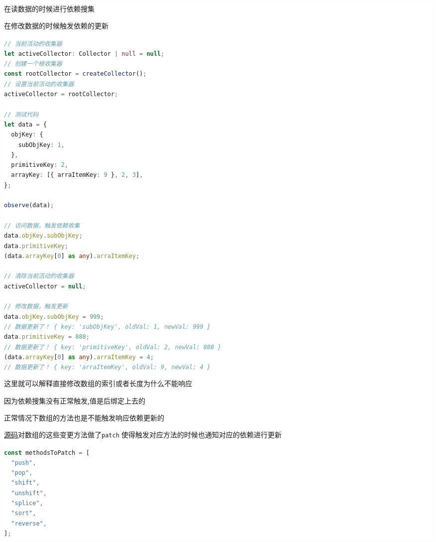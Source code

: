 在读数据的时候进行依赖搜集

在修改数据的时候触发依赖的更新

```typescript
// 当前活动的收集器
let activeCollector: Collector | null = null;
// 创建一个根收集器
const rootCollector = createCollector();
// 设置当前活动的收集器
activeCollector = rootCollector;

// 测试代码
let data = {
  objKey: {
    subObjKey: 1,
  },
  primitiveKey: 2,
  arrayKey: [{ arraItemKey: 9 }, 2, 3],
};

observe(data);

// 访问数据，触发依赖收集
data.objKey.subObjKey;
data.primitiveKey;
(data.arrayKey[0] as any).arraItemKey;

// 清除当前活动的收集器
activeCollector = null;

// 修改数据，触发更新
data.objKey.subObjKey = 999;
// 数据更新了！ { key: 'subObjKey', oldVal: 1, newVal: 999 }
data.primitiveKey = 888;
// 数据更新了！ { key: 'primitiveKey', oldVal: 2, newVal: 888 }
(data.arrayKey[0] as any).arraItemKey = 4;
// 数据更新了！ { key: 'arraItemKey', oldVal: 9, newVal: 4 }
```

这里就可以解释直接修改数组的索引或者长度为什么不能响应

因为依赖搜集没有正常触发,值是后绑定上去的

正常情况下数组的方法也是不能触发响应依赖更新的

[源码](https://github.com/vuejs/vue/blob/main/src/core/observer/array.ts)对数组的这些变更方法做了`patch` 使得触发对应方法的时候也通知对应的依赖进行更新

```typescript
const methodsToPatch = [
  "push",
  "pop",
  "shift",
  "unshift",
  "splice",
  "sort",
  "reverse",
];
```


  [RefSymbol]: true;